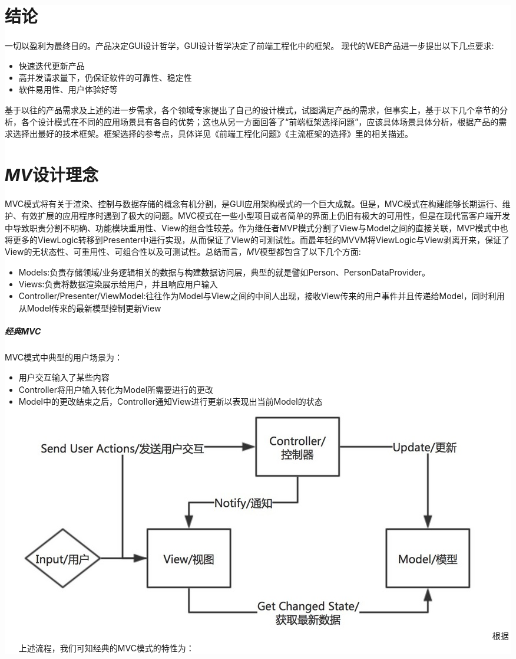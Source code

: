 # 结论

一切以盈利为最终目的。产品决定GUI设计哲学，GUI设计哲学决定了前端工程化中的框架。
现代的WEB产品进一步提出以下几点要求:

+ 快速迭代更新产品
+ 高并发请求量下，仍保证软件的可靠性、稳定性
+ 软件易用性、用户体验好等

基于以往的产品需求及上述的进一步需求，各个领域专家提出了自己的设计模式，试图满足产品的需求，但事实上，基于以下几个章节的分析，各个设计模式在不同的应用场景具有各自的优势；这也从另一方面回答了“前端框架选择问题”，应该具体场景具体分析，根据产品的需求选择出最好的技术框架。框架选择的参考点，具体详见《前端工程化问题》《主流框架的选择》里的相关描述。

# *MV*设计理念

MVC模式将有关于渲染、控制与数据存储的概念有机分割，是GUI应用架构模式的一个巨大成就。但是，MVC模式在构建能够长期运行、维护、有效扩展的应用程序时遇到了极大的问题。MVC模式在一些小型项目或者简单的界面上仍旧有极大的可用性，但是在现代富客户端开发中导致职责分割不明确、功能模块重用性、View的组合性较差。作为继任者MVP模式分割了View与Model之间的直接关联，MVP模式中也将更多的ViewLogic转移到Presenter中进行实现，从而保证了View的可测试性。而最年轻的MVVM将ViewLogic与View剥离开来，保证了View的无状态性、可重用性、可组合性以及可测试性。总结而言，*MV*模型都包含了以下几个方面:

+ Models:负责存储领域/业务逻辑相关的数据与构建数据访问层，典型的就是譬如Person、PersonDataProvider。
+ Views:负责将数据渲染展示给用户，并且响应用户输入
+ Controller/Presenter/ViewModel:往往作为Model与View之间的中间人出现，接收View传来的用户事件并且传递给Model，同时利用从Model传来的最新模型控制更新View

##### 经典MVC
MVC模式中典型的用户场景为：

+ 用户交互输入了某些内容
+ Controller将用户输入转化为Model所需要进行的更改
+ Model中的更改结束之后，Controller通知View进行更新以表现出当前Model的状态
![](think_in_front_engineering_product_architecture/1.jpg)
根据上述流程，我们可知经典的MVC模式的特性为：
